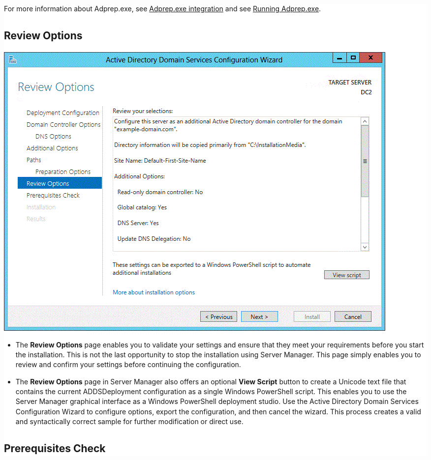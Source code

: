 For more information about Adprep.exe, see [Adprep.exe integration](../../ad-ds/deploy/What-s-New-in-Active-Directory-Domain-Services-Installation-and-Removal.md#BKMK_NewAdprep) and see [Running Adprep.exe](/previous-versions/windows/it-pro/windows-server-2008-R2-and-2008/dd464018(v=ws.10)).

## <a name="BKMK_ViewInstallOptionsPage"></a>Review Options
![Screenshot of the Review Options page of the Active Directory Domain Services Configuration Wizard.](media/AD-DS-Installation-and-Removal-Wizard-Page-Descriptions/ADDS_SMI_ReviewOptions.gif)

-   The **Review Options** page enables you to validate your settings and ensure that they meet your requirements before you start the installation. This is not the last opportunity to stop the installation using Server Manager. This page simply enables you to review and confirm your settings before continuing the configuration.

-   The **Review Options** page in Server Manager also offers an optional **View Script** button to create a Unicode text file that contains the current ADDSDeployment configuration as a single Windows PowerShell script. This enables you to use the Server Manager graphical interface as a Windows PowerShell deployment studio. Use the Active Directory Domain Services Configuration Wizard to configure options, export the configuration, and then cancel the wizard. This process creates a valid and syntactically correct sample for further modification or direct use.

## <a name="BKMK_PrerqCheckPage"></a>Prerequisites Check